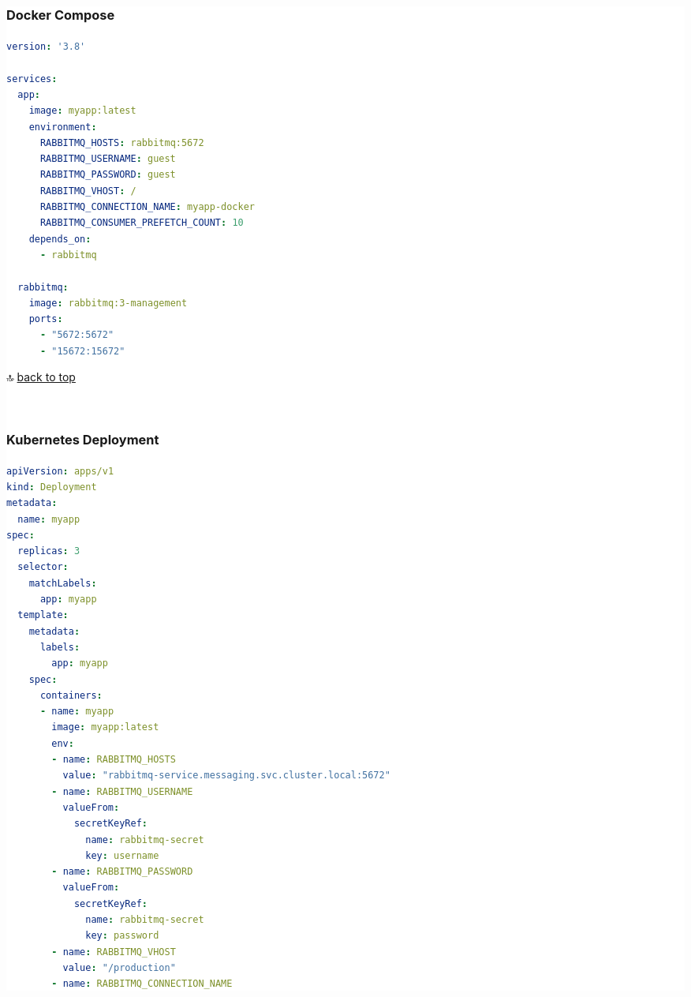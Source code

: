 ### Docker Compose

```yaml
version: '3.8'

services:
  app:
    image: myapp:latest
    environment:
      RABBITMQ_HOSTS: rabbitmq:5672
      RABBITMQ_USERNAME: guest
      RABBITMQ_PASSWORD: guest
      RABBITMQ_VHOST: /
      RABBITMQ_CONNECTION_NAME: myapp-docker
      RABBITMQ_CONSUMER_PREFETCH_COUNT: 10
    depends_on:
      - rabbitmq

  rabbitmq:
    image: rabbitmq:3-management
    ports:
      - "5672:5672"
      - "15672:15672"
```

🔝 [back to top](#environment-variables)

&nbsp;

### Kubernetes Deployment

```yaml
apiVersion: apps/v1
kind: Deployment
metadata:
  name: myapp
spec:
  replicas: 3
  selector:
    matchLabels:
      app: myapp
  template:
    metadata:
      labels:
        app: myapp
    spec:
      containers:
      - name: myapp
        image: myapp:latest
        env:
        - name: RABBITMQ_HOSTS
          value: "rabbitmq-service.messaging.svc.cluster.local:5672"
        - name: RABBITMQ_USERNAME
          valueFrom:
            secretKeyRef:
              name: rabbitmq-secret
              key: username
        - name: RABBITMQ_PASSWORD
          valueFrom:
            secretKeyRef:
              name: rabbitmq-secret
              key: password
        - name: RABBITMQ_VHOST
          value: "/production"
        - name: RABBITMQ_CONNECTION_NAME
```